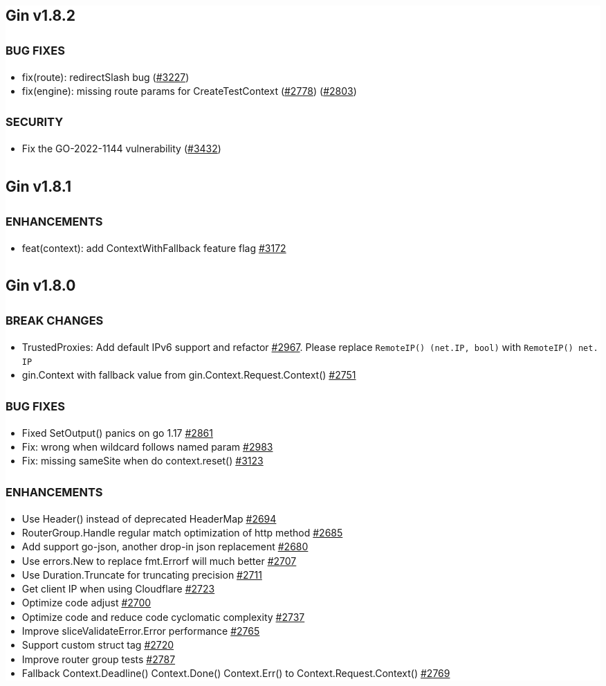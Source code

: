 ## Gin v1.8.2

### BUG FIXES

* fix(route): redirectSlash bug ([#3227]((https://github.com/zzu-andrew/go-example/gin/pull/3227)))
* fix(engine): missing route params for CreateTestContext ([#2778]((https://github.com/zzu-andrew/go-example/gin/pull/2778))) ([#2803]((https://github.com/zzu-andrew/go-example/gin/pull/2803)))

### SECURITY

* Fix the GO-2022-1144 vulnerability ([#3432]((https://github.com/zzu-andrew/go-example/gin/pull/3432)))

## Gin v1.8.1

### ENHANCEMENTS

* feat(context): add ContextWithFallback feature flag [#3172](https://github.com/zzu-andrew/go-example/gin/pull/3172)

## Gin v1.8.0

### BREAK CHANGES

* TrustedProxies: Add default IPv6 support and refactor [#2967](https://github.com/zzu-andrew/go-example/gin/pull/2967). Please replace `RemoteIP() (net.IP, bool)` with `RemoteIP() net.IP`
* gin.Context with fallback value from gin.Context.Request.Context() [#2751](https://github.com/zzu-andrew/go-example/gin/pull/2751)

### BUG FIXES

* Fixed SetOutput() panics on go 1.17 [#2861](https://github.com/zzu-andrew/go-example/gin/pull/2861)
* Fix: wrong when wildcard follows named param [#2983](https://github.com/zzu-andrew/go-example/gin/pull/2983)
* Fix: missing sameSite when do context.reset() [#3123](https://github.com/zzu-andrew/go-example/gin/pull/3123)

### ENHANCEMENTS

* Use Header() instead of deprecated HeaderMap [#2694](https://github.com/zzu-andrew/go-example/gin/pull/2694)
* RouterGroup.Handle regular match optimization of http method [#2685](https://github.com/zzu-andrew/go-example/gin/pull/2685)
* Add support go-json, another drop-in json replacement [#2680](https://github.com/zzu-andrew/go-example/gin/pull/2680)
* Use errors.New to replace fmt.Errorf will much better [#2707](https://github.com/zzu-andrew/go-example/gin/pull/2707)
* Use Duration.Truncate for truncating precision [#2711](https://github.com/zzu-andrew/go-example/gin/pull/2711)
* Get client IP when using Cloudflare [#2723](https://github.com/zzu-andrew/go-example/gin/pull/2723)
* Optimize code adjust [#2700](https://github.com/zzu-andrew/go-example/gin/pull/2700/files)
* Optimize code and reduce code cyclomatic complexity [#2737](https://github.com/zzu-andrew/go-example/gin/pull/2737)
* Improve sliceValidateError.Error performance [#2765](https://github.com/zzu-andrew/go-example/gin/pull/2765)
* Support custom struct tag [#2720](https://github.com/zzu-andrew/go-example/gin/pull/2720)
* Improve router group tests [#2787](https://github.com/zzu-andrew/go-example/gin/pull/2787)
* Fallback Context.Deadline() Context.Done() Context.Err() to Context.Request.Context() [#2769](https://github.com/zzu-andrew/go-example/gin/pull/2769)